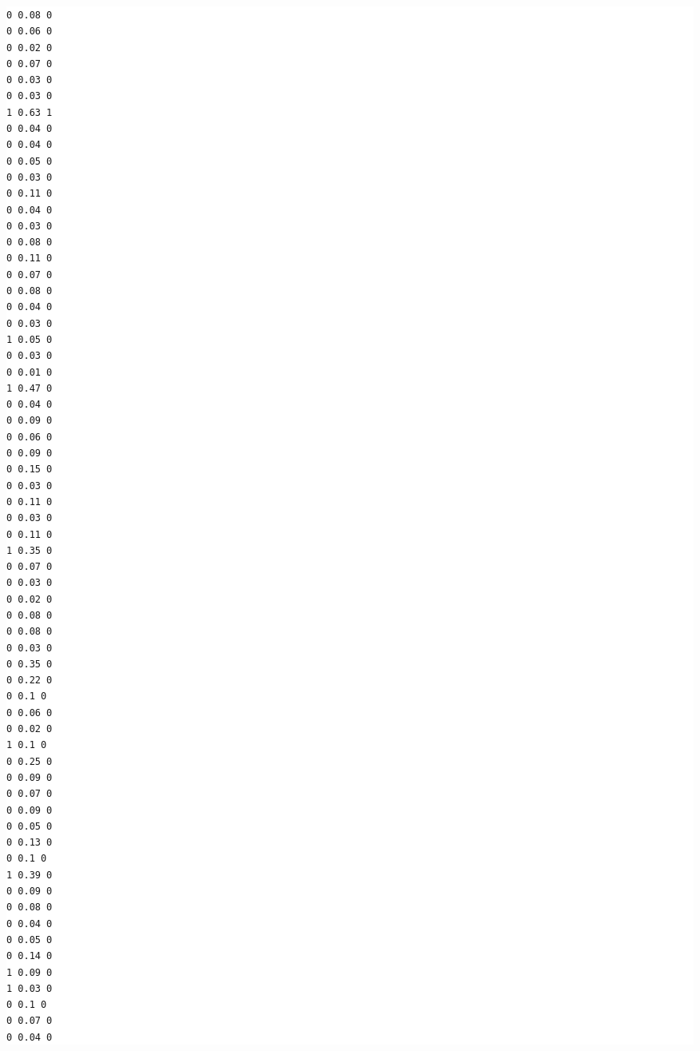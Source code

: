     0 0.08 0
    0 0.06 0
    0 0.02 0
    0 0.07 0
    0 0.03 0
    0 0.03 0
    1 0.63 1
    0 0.04 0
    0 0.04 0
    0 0.05 0
    0 0.03 0
    0 0.11 0
    0 0.04 0
    0 0.03 0
    0 0.08 0
    0 0.11 0
    0 0.07 0
    0 0.08 0
    0 0.04 0
    0 0.03 0
    1 0.05 0
    0 0.03 0
    0 0.01 0
    1 0.47 0
    0 0.04 0
    0 0.09 0
    0 0.06 0
    0 0.09 0
    0 0.15 0
    0 0.03 0
    0 0.11 0
    0 0.03 0
    0 0.11 0
    1 0.35 0
    0 0.07 0
    0 0.03 0
    0 0.02 0
    0 0.08 0
    0 0.08 0
    0 0.03 0
    0 0.35 0
    0 0.22 0
    0 0.1 0
    0 0.06 0
    0 0.02 0
    1 0.1 0
    0 0.25 0
    0 0.09 0
    0 0.07 0
    0 0.09 0
    0 0.05 0
    0 0.13 0
    0 0.1 0
    1 0.39 0
    0 0.09 0
    0 0.08 0
    0 0.04 0
    0 0.05 0
    0 0.14 0
    1 0.09 0
    1 0.03 0
    0 0.1 0
    0 0.07 0
    0 0.04 0